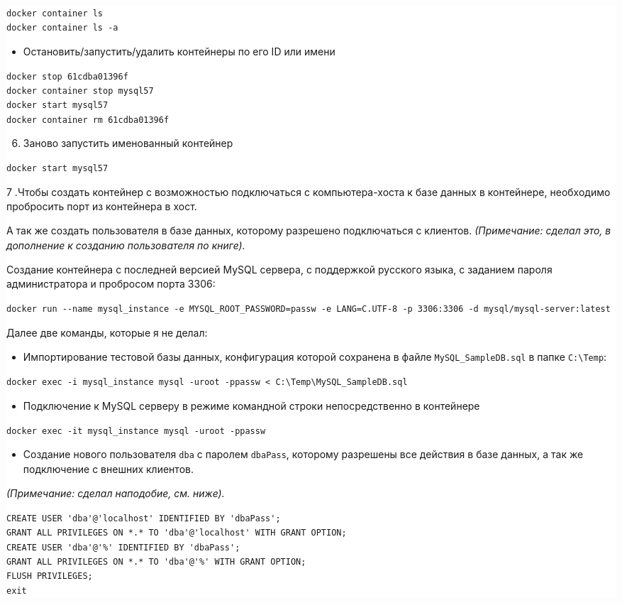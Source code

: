```text
docker container ls
docker container ls -a
```

- Остановить/запустить/удалить контейнеры по его ID или имени

```text
docker stop 61cdba01396f
docker container stop mysql57
docker start mysql57
docker container rm 61cdba01396f
```

6. Заново запустить именованный контейнер

```text
docker start mysql57
```

7 .Чтобы создать контейнер с возможностью подключаться с компьютера-хоста к базе данных
в контейнере, необходимо пробросить порт из контейнера в хост.

A так же создать пользователя в базе данных, которому разрешено подключаться с клиентов.
*(Примечание: сделал это, в дополнение к созданию пользователя по книге).*

Создание контейнера с последней версией MySQL сервера, с поддержкой русского языка,
с заданием пароля администратора и пробросом порта 3306:

```text
docker run --name mysql_instance -e MYSQL_ROOT_PASSWORD=passw -e LANG=C.UTF-8 -p 3306:3306 -d mysql/mysql-server:latest
```

Далее две команды, которые я не делал:

- Импортирование тестовой базы данных, конфигурация которой сохранена в файле `MySQL_SampleDB.sql`
в папке `C:\Temp`:

```text
docker exec -i mysql_instance mysql -uroot -ppassw < C:\Temp\MySQL_SampleDB.sql
```

- Подключение к MySQL серверу в режиме командной строки непосредственно в контейнере

```text
docker exec -it mysql_instance mysql -uroot -ppassw
```

- Создание нового пользователя `dba` с паролем `dbaPass`,
которому разрешены все действия в базе данных, а так же подключение с внешних клиентов.

*(Примечание: сделал наподобие, см. ниже).*

```text
CREATE USER 'dba'@'localhost' IDENTIFIED BY 'dbaPass';
GRANT ALL PRIVILEGES ON *.* TO 'dba'@'localhost' WITH GRANT OPTION;
CREATE USER 'dba'@'%' IDENTIFIED BY 'dbaPass';
GRANT ALL PRIVILEGES ON *.* TO 'dba'@'%' WITH GRANT OPTION;
FLUSH PRIVILEGES;
exit
```
